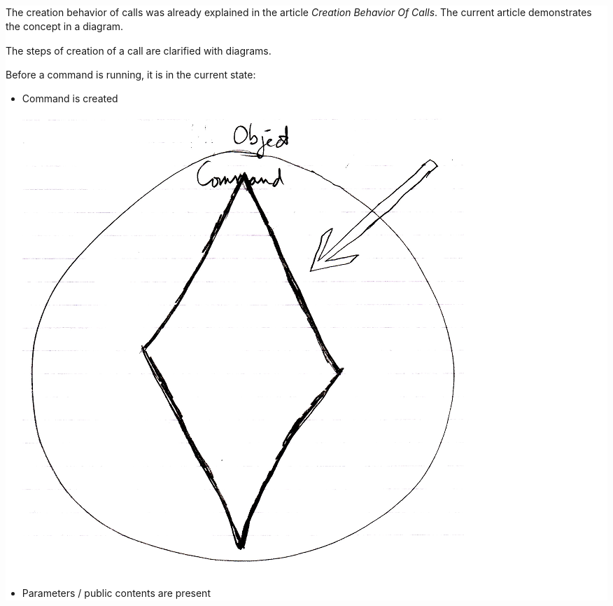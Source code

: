 The creation behavior of calls was already explained in the article *Creation Behavior Of Calls*. The current article demonstrates the concept in a diagram.

The steps of creation of a call are clarified with diagrams.

Before a command is running, it is in the current state:

- Command is created

  ![](images/3.%20Creation%20Behavior%20Of%20Commands.001.png)

- Parameters / public contents are present 
